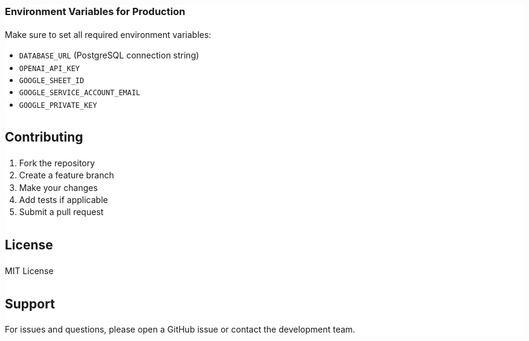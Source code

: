 ### Environment Variables for Production

Make sure to set all required environment variables:

- `DATABASE_URL` (PostgreSQL connection string)
- `OPENAI_API_KEY`
- `GOOGLE_SHEET_ID`
- `GOOGLE_SERVICE_ACCOUNT_EMAIL`
- `GOOGLE_PRIVATE_KEY`

## Contributing

1. Fork the repository
2. Create a feature branch
3. Make your changes
4. Add tests if applicable
5. Submit a pull request

## License

MIT License

## Support

For issues and questions, please open a GitHub issue or contact the development team.

